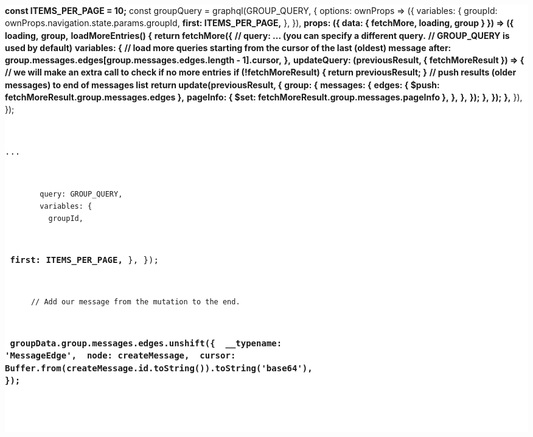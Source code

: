 <b>const ITEMS_PER_PAGE &#x3D; 10;</b>
const groupQuery &#x3D; graphql(GROUP_QUERY, {
  options: ownProps &#x3D;&gt; ({
    variables: {
      groupId: ownProps.navigation.state.params.groupId,
<b>      first: ITEMS_PER_PAGE,</b>
    },
  }),
<b>  props: ({ data: { fetchMore, loading, group } }) &#x3D;&gt; ({</b>
<b>    loading,</b>
<b>    group,</b>
<b>    loadMoreEntries() {</b>
<b>      return fetchMore({</b>
<b>        // query: ... (you can specify a different query.</b>
<b>        // GROUP_QUERY is used by default)</b>
<b>        variables: {</b>
<b>          // load more queries starting from the cursor of the last (oldest) message</b>
<b>          after: group.messages.edges[group.messages.edges.length - 1].cursor,</b>
<b>        },</b>
<b>        updateQuery: (previousResult, { fetchMoreResult }) &#x3D;&gt; {</b>
<b>          // we will make an extra call to check if no more entries</b>
<b>          if (!fetchMoreResult) { return previousResult; }</b>
<b>          // push results (older messages) to end of messages list</b>
<b>          return update(previousResult, {</b>
<b>            group: {</b>
<b>              messages: {</b>
<b>                edges: { $push: fetchMoreResult.group.messages.edges },</b>
<b>                pageInfo: { $set: fetchMoreResult.group.messages.pageInfo },</b>
<b>              },</b>
<b>            },</b>
<b>          });</b>
<b>        },</b>
<b>      });</b>
<b>    },</b>
  }),
});

</pre>
<pre>

...

            query: GROUP_QUERY,
            variables: {
              groupId,
<b>              first: ITEMS_PER_PAGE,</b>
            },
          });

          // Add our message from the mutation to the end.
<b>          groupData.group.messages.edges.unshift({</b>
<b>            __typename: &#x27;MessageEdge&#x27;,</b>
<b>            node: createMessage,</b>
<b>            cursor: Buffer.from(createMessage.id.toString()).toString(&#x27;base64&#x27;),</b>
<b>          });</b>


[//]: # (head-end)
[{]: <helper> (diffStep 5.1)
[}]: #
[{]: <helper> (diffStep 5.2)
[}]: #
[{]: <helper> (diffStep 5.3 files="client/src/screens/messages.screen.js")
[}]: #
[{]: <helper> (diffStep 5.4)
[}]: #
[{]: <helper> (diffStep 5.5)
[}]: #
[{]: <helper> (diffStep 5.6)
[}]: #
[{]: <helper> (diffStep 5.7)
[}]: #
[{]: <helper> (diffStep 5.8)
[}]: #
[{]: <helper> (diffStep 5.9)
[}]: #
[{]: <helper> (diffStep "5.10")
[}]: #
[//]: # (foot-start)
[{]: <helper> (navStep)
[}]: #